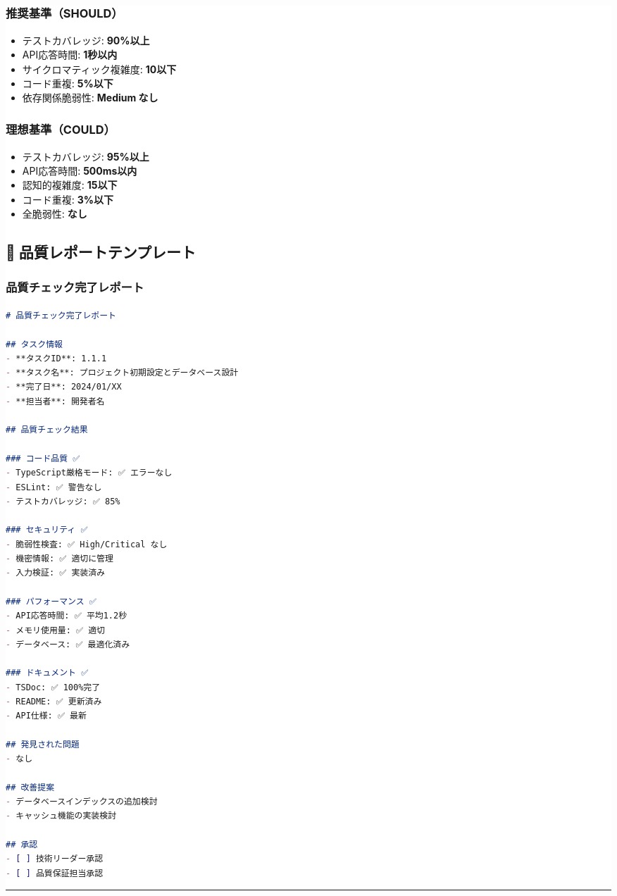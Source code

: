 ### 推奨基準（SHOULD）
- テストカバレッジ: **90%以上**
- API応答時間: **1秒以内**
- サイクロマティック複雑度: **10以下**
- コード重複: **5%以下**
- 依存関係脆弱性: **Medium なし**

### 理想基準（COULD）
- テストカバレッジ: **95%以上**
- API応答時間: **500ms以内**
- 認知的複雑度: **15以下**
- コード重複: **3%以下**
- 全脆弱性: **なし**

## 📝 品質レポートテンプレート

### 品質チェック完了レポート
```markdown
# 品質チェック完了レポート

## タスク情報
- **タスクID**: 1.1.1
- **タスク名**: プロジェクト初期設定とデータベース設計
- **完了日**: 2024/01/XX
- **担当者**: 開発者名

## 品質チェック結果

### コード品質 ✅
- TypeScript厳格モード: ✅ エラーなし
- ESLint: ✅ 警告なし
- テストカバレッジ: ✅ 85%

### セキュリティ ✅
- 脆弱性検査: ✅ High/Critical なし
- 機密情報: ✅ 適切に管理
- 入力検証: ✅ 実装済み

### パフォーマンス ✅
- API応答時間: ✅ 平均1.2秒
- メモリ使用量: ✅ 適切
- データベース: ✅ 最適化済み

### ドキュメント ✅
- TSDoc: ✅ 100%完了
- README: ✅ 更新済み
- API仕様: ✅ 最新

## 発見された問題
- なし

## 改善提案
- データベースインデックスの追加検討
- キャッシュ機能の実装検討

## 承認
- [ ] 技術リーダー承認
- [ ] 品質保証担当承認
```

---